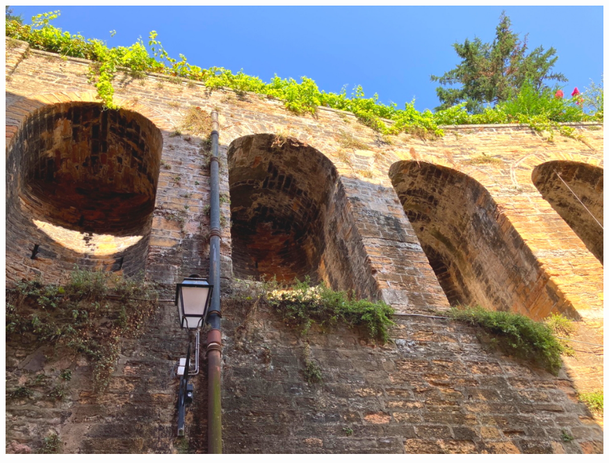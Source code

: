 <a href="20240802_039.JPG" data-lightbox="abc"><img src="20240802_039.JPG" alt="サンプル画像" width="900" /></a>